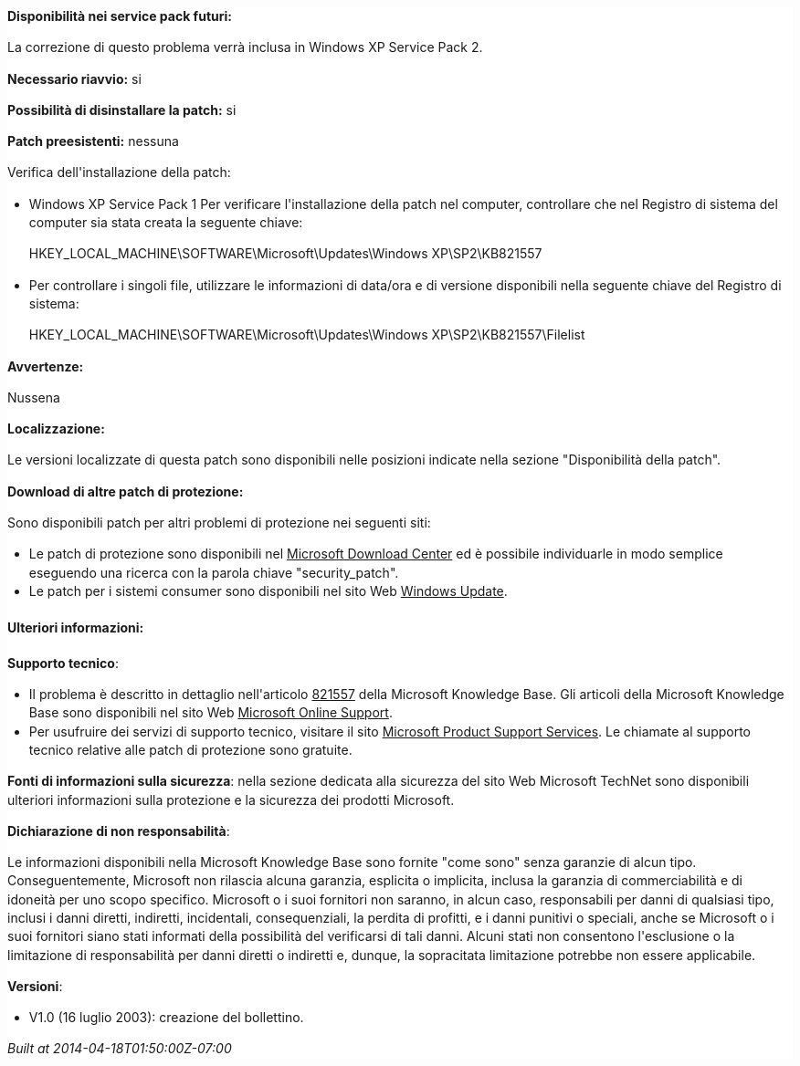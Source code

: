 **Disponibilità nei service pack futuri:**

La correzione di questo problema verrà inclusa in Windows XP Service Pack 2.

**Necessario riavvio:** si

**Possibilità di disinstallare la patch:** si

**Patch preesistenti:** nessuna

Verifica dell'installazione della patch:

-   Windows XP Service Pack 1
    Per verificare l'installazione della patch nel computer, controllare che nel Registro di sistema del computer sia stata creata la seguente chiave:

    HKEY\_LOCAL\_MACHINE\\SOFTWARE\\Microsoft\\Updates\\Windows XP\\SP2\\KB821557

-   Per controllare i singoli file, utilizzare le informazioni di data/ora e di versione disponibili nella seguente chiave del Registro di sistema:

    HKEY\_LOCAL\_MACHINE\\SOFTWARE\\Microsoft\\Updates\\Windows XP\\SP2\\KB821557\\Filelist

**Avvertenze:**

Nussena

**Localizzazione:**

Le versioni localizzate di questa patch sono disponibili nelle posizioni indicate nella sezione "Disponibilità della patch".

**Download di altre patch di protezione:**

Sono disponibili patch per altri problemi di protezione nei seguenti siti:

-   Le patch di protezione sono disponibili nel [Microsoft Download Center](http://www.microsoft.com/downloads/search.aspx?displaylang=it) ed è possibile individuarle in modo semplice eseguendo una ricerca con la parola chiave "security\_patch".
-   Le patch per i sistemi consumer sono disponibili nel sito Web [Windows Update](http://v4.windowsupdate.microsoft.com/it/default.asp).

#### Ulteriori informazioni:

**Supporto tecnico**:

-   Il problema è descritto in dettaglio nell'articolo [821557](http://support.microsoft.com/default.aspx?scid=kb;%5bln%5d;821557) della Microsoft Knowledge Base. Gli articoli della Microsoft Knowledge Base sono disponibili nel sito Web [Microsoft Online Support](http://search.support.microsoft.com/kb/c.asp?sd=so&ln=it).
-   Per usufruire dei servizi di supporto tecnico, visitare il sito [Microsoft Product Support Services](http://support.microsoft.com/default.aspx?scid=fh;it;cntact). Le chiamate al supporto tecnico relative alle patch di protezione sono gratuite.

**Fonti di informazioni sulla sicurezza**: nella sezione dedicata alla sicurezza del sito Web Microsoft TechNet sono disponibili ulteriori informazioni sulla protezione e la sicurezza dei prodotti Microsoft.

**Dichiarazione di non responsabilità**:

Le informazioni disponibili nella Microsoft Knowledge Base sono fornite "come sono" senza garanzie di alcun tipo. Conseguentemente, Microsoft non rilascia alcuna garanzia, esplicita o implicita, inclusa la garanzia di commerciabilità e di idoneità per uno scopo specifico. Microsoft o i suoi fornitori non saranno, in alcun caso, responsabili per danni di qualsiasi tipo, inclusi i danni diretti, indiretti, incidentali, consequenziali, la perdita di profitti, e i danni punitivi o speciali, anche se Microsoft o i suoi fornitori siano stati informati della possibilità del verificarsi di tali danni. Alcuni stati non consentono l'esclusione o la limitazione di responsabilità per danni diretti o indiretti e, dunque, la sopracitata limitazione potrebbe non essere applicabile.

**Versioni**:

-   V1.0 (16 luglio 2003): creazione del bollettino.

*Built at 2014-04-18T01:50:00Z-07:00*
